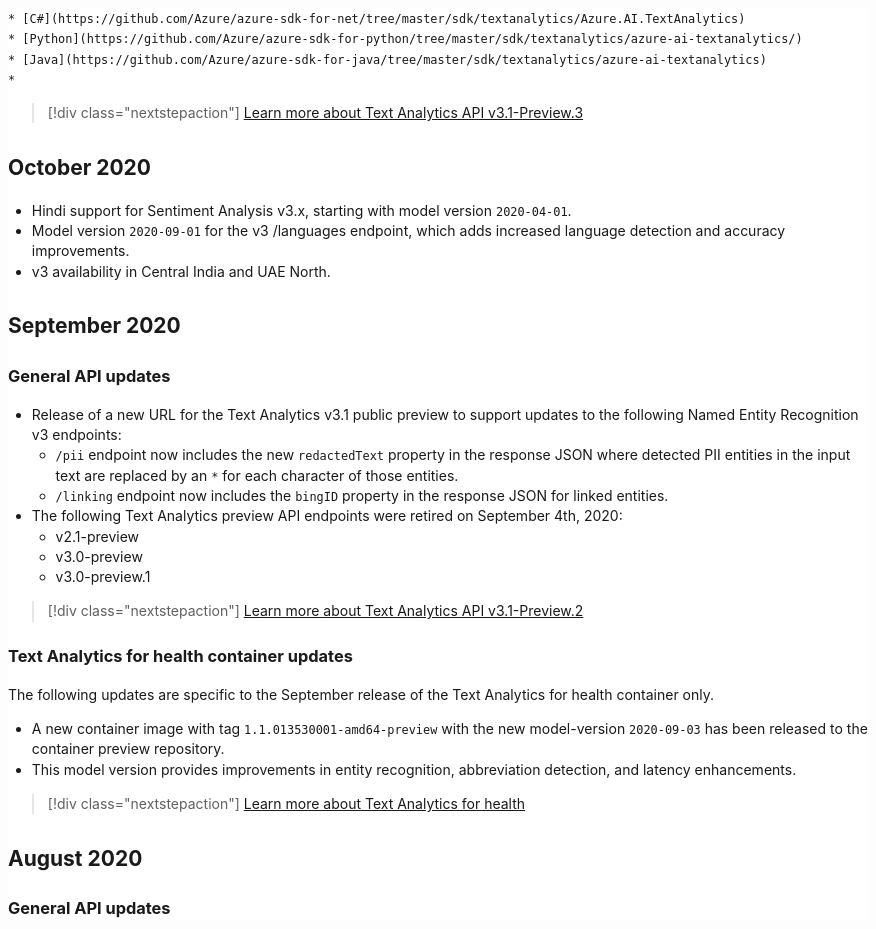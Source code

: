     * [C#](https://github.com/Azure/azure-sdk-for-net/tree/master/sdk/textanalytics/Azure.AI.TextAnalytics)
    * [Python](https://github.com/Azure/azure-sdk-for-python/tree/master/sdk/textanalytics/azure-ai-textanalytics/)
    * [Java](https://github.com/Azure/azure-sdk-for-java/tree/master/sdk/textanalytics/azure-ai-textanalytics)
    * 
> [!div class="nextstepaction"]
> [Learn more about Text Analytics API v3.1-Preview.3](https://westcentralus.dev.cognitive.microsoft.com/docs/services/TextAnalytics-v3-1-preview-3/operations/Languages)

## October 2020

* Hindi support for Sentiment Analysis v3.x, starting with model version `2020-04-01`. 
* Model version `2020-09-01` for the v3 /languages endpoint, which adds increased language detection and accuracy improvements.
* v3 availability in Central India and UAE North.

## September 2020

### General API updates

* Release of a new URL for the Text Analytics v3.1 public preview to support updates to the following Named Entity Recognition v3 endpoints: 
    * `/pii` endpoint now includes the new `redactedText` property in the response JSON where detected PII entities in the input text are replaced by an `*` for each character of those entities.
    * `/linking` endpoint now includes the `bingID` property in the response JSON for linked entities.
* The following Text Analytics preview API endpoints were retired on September 4th, 2020:
    * v2.1-preview
    * v3.0-preview
    * v3.0-preview.1
    
> [!div class="nextstepaction"]
> [Learn more about Text Analytics API v3.1-Preview.2](quickstarts/client-libraries-rest-api.md)

### Text Analytics for health container updates

The following updates are specific to the September release of the Text Analytics for health container only.
* A new container image with tag `1.1.013530001-amd64-preview` with the new model-version `2020-09-03` has been released to the container preview repository. 
* This model version provides improvements in entity recognition, abbreviation detection, and latency enhancements.

> [!div class="nextstepaction"]
> [Learn more about Text Analytics for health](how-tos/text-analytics-for-health.md)

## August 2020

### General API updates
